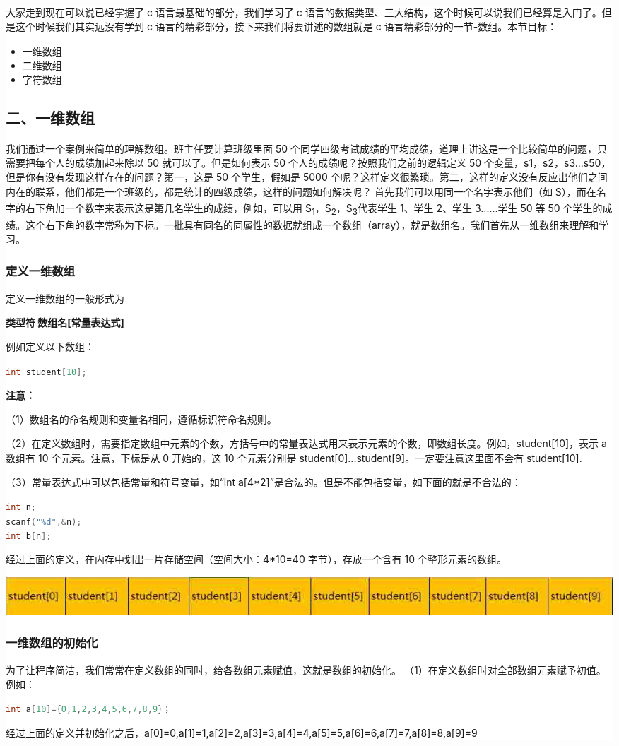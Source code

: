 大家走到现在可以说已经掌握了 c 语言最基础的部分，我们学习了 c 语言的数据类型、三大结构，这个时候可以说我们已经算是入门了。但是这个时候我们其实远没有学到 c 语言的精彩部分，接下来我们将要讲述的数组就是 c 语言精彩部分的一节-数组。本节目标：

*   一维数组
*   二维数组
*   字符数组

## 二、一维数组

我们通过一个案例来简单的理解数组。班主任要计算班级里面 50 个同学四级考试成绩的平均成绩，道理上讲这是一个比较简单的问题，只需要把每个人的成绩加起来除以 50 就可以了。但是如何表示 50 个人的成绩呢？按照我们之前的逻辑定义 50 个变量，s1，s2，s3...s50，但是你有没有发现这样存在的问题？第一，这是 50 个学生，假如是 5000 个呢？这样定义很繁琐。第二，这样的定义没有反应出他们之间内在的联系，他们都是一个班级的，都是统计的四级成绩，这样的问题如何解决呢？ 首先我们可以用同一个名字表示他们（如 S<sub></sub>），而在名字的右下角加一个数字来表示这是第几名学生的成绩，例如，可以用 S<sub>1</sub>，S<sub>2</sub>，S<sub>3</sub>代表学生 1、学生 2、学生 3......学生 50 等 50 个学生的成绩。这个右下角的数字常称为下标。一批具有同名的同属性的数据就组成一个数组（array），就是数组名。我们首先从一维数组来理解和学习。

### 定义一维数组

定义一维数组的一般形式为

**类型符 数组名[常量表达式]**

例如定义以下数组：

```cpp
int student[10]; 
```

**注意：**

（1）数组名的命名规则和变量名相同，遵循标识符命名规则。

（2）在定义数组时，需要指定数组中元素的个数，方括号中的常量表达式用来表示元素的个数，即数组长度。例如，student[10]，表示 a 数组有 10 个元素。注意，下标是从 0 开始的，这 10 个元素分别是 student[0]...student[9]。一定要注意这里面不会有 student[10].

（3）常量表达式中可以包括常量和符号变量，如“int a[4*2]”是合法的。但是不能包括变量，如下面的就是不合法的：

```cpp
int n;
scanf("%d",&n);
int b[n]; 
```

经过上面的定义，在内存中划出一片存储空间（空间大小：4*10=40 字节），存放一个含有 10 个整形元素的数组。

![Alt text](img/7-13.jpg)

### 一维数组的初始化

为了让程序简洁，我们常常在定义数组的同时，给各数组元素赋值，这就是数组的初始化。 （1）在定义数组时对全部数组元素赋予初值。例如：

```cpp
int a[10]={0,1,2,3,4,5,6,7,8,9}； 
```

经过上面的定义并初始化之后，a[0]=0,a[1]=1,a[2]=2,a[3]=3,a[4]=4,a[5]=5,a[6]=6,a[7]=7,a[8]=8,a[9]=9
